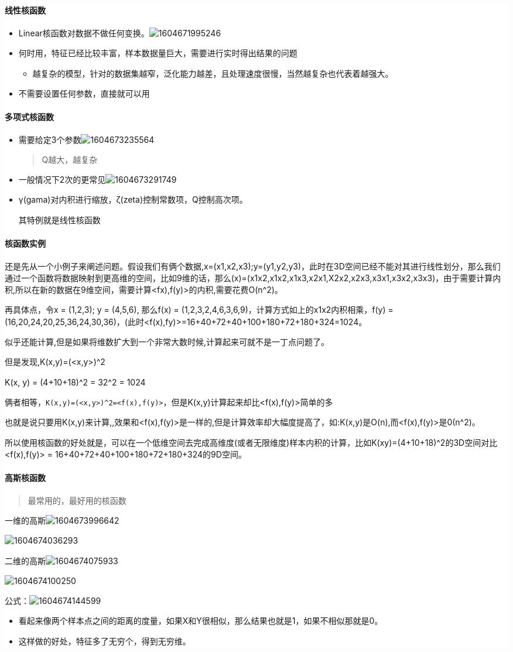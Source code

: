 #### 线性核函数

- Linear核函数对数据不做任何变换。![1604671995246](assets/1604671995246.png)

- 何时用，特征已经比较丰富，样本数据量巨大，需要进行实时得出结果的问题
  - 越复杂的模型，针对的数据集越窄，泛化能力越差，且处理速度很慢，当然越复杂也代表着越强大。
- 不需要设置任何参数，直接就可以用

#### 多项式核函数

- 需要给定3个参数![1604673235564](assets/1604673235564.png)

  > Q越大，越复杂

- 一般情况下2次的更常见![1604673291749](assets/1604673291749.png)

- γ(gama)对内积进行缩放，ζ(zeta)控制常数项，Q控制高次项。

  其特例就是线性核函数

#### 核函数实例

还是先从一个小例子来阐述问题。假设我们有俩个数据,x=(x1,x2,x3);y=(y1,y2,y3)，此时在3D空间已经不能对其进行线性划分，那么我们通过一个函数将数据映射到更高维的空间，比如9维的话，那么(x)=(x1x2,x1x2,x1x3,x2x1,X2x2,x2x3,x3x1,x3x2,x3x3)，由于需要计算内积,所以在新的数据在9维空间，需要计算<fx),f(y)>的内积,需要花费O(n^2)。

再具体点，令x = (1,2,3); y = (4,5,6), 那么f(x) = (1,2,3,2,4,6,3,6,9)，计算方式如上的x1x2内积相乘，f(y) = (16,20,24,20,25,36,24,30,36)，(此时<f(x),fy)>=16+40+72+40+100+180+72+180+324=1024。

似乎还能计算,但是如果将维数扩大到一个非常大数时候,计算起来可就不是一丁点问题了。

但是发现,K(x,y)=(<x,y>)^2

K(x, y) = (4+10+18)^2 = 32^2 = 1024

俩者相等，`K(x,y)=(<x,y>)^2=<f(x),f(y)>`，但是K(x,y)计算起来却比<f(x),f(y)>简单的多

也就是说只要用K(x,y)来计算,,效果和<f(x),f(y)>是一样的,但是计算效率却大幅度提高了，如:K(x,y)是O(n),而<f(x),f(y)>是0(n^2)。

所以使用核函数的好处就是，可以在一个低维空间去完成高维度(或者无限维度)样本内积的计算，比如K(xy)=(4+10+18)^2的3D空间对比<f(x),f(y)> = 16+40+72+40+100+180+72+180+324的9D空间。

#### 高斯核函数

> 最常用的，最好用的核函数

一维的高斯![1604673996642](assets/1604673996642.png)

![1604674036293](assets/1604674036293.png)

二维的高斯![1604674075933](assets/1604674075933.png)

![1604674100250](assets/1604674100250.png)

公式：![1604674144599](assets/1604674144599.png)

- 看起来像两个样本点之间的距离的度量，如果X和Y很相似，那么结果也就是1，如果不相似那就是0。

- 这样做的好处，特征多了无穷个，得到无穷维。
